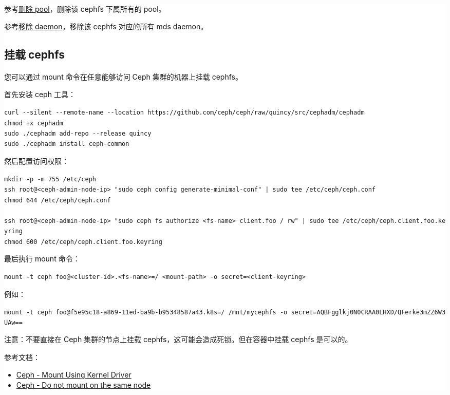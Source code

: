 参考[删除 pool](#删除-pool)，删除该 cephfs 下属所有的 pool。

参考[移除 daemon](#移除-daemon)，移除该 cephfs 对应的所有 mds daemon。


## 挂载 cephfs

您可以通过 mount 命令在任意能够访问 Ceph 集群的机器上挂载 cephfs。

首先安装 ceph 工具：


```
curl --silent --remote-name --location https://github.com/ceph/ceph/raw/quincy/src/cephadm/cephadm
chmod +x cephadm
sudo ./cephadm add-repo --release quincy
sudo ./cephadm install ceph-common
```


然后配置访问权限：


```
mkdir -p -m 755 /etc/ceph
ssh root@<ceph-admin-node-ip> "sudo ceph config generate-minimal-conf" | sudo tee /etc/ceph/ceph.conf
chmod 644 /etc/ceph/ceph.conf

ssh root@<ceph-admin-node-ip> "sudo ceph fs authorize <fs-name> client.foo / rw" | sudo tee /etc/ceph/ceph.client.foo.keyring
chmod 600 /etc/ceph/ceph.client.foo.keyring
```


最后执行 mount 命令：


```
mount -t ceph foo@<cluster-id>.<fs-name>=/ <mount-path> -o secret=<client-keyring>
```


例如：


```
mount -t ceph foo@f5e95c18-a869-11ed-ba9b-b95348587a43.k8s=/ /mnt/mycephfs -o secret=AQBFgglkj0N0CRAA0LHXD/QFerke3mZZ6W3UAw==
```


注意：不要直接在 Ceph 集群的节点上挂载 cephfs，这可能会造成死锁。但在容器中挂载 cephfs 是可以的。

参考文档：


* [Ceph - Mount Using Kernel Driver](https://docs.ceph.com/en/quincy/cephfs/mount-using-kernel-driver/) 
* [Ceph - Do not mount on the same node](https://docs.ceph.com/en/quincy/rados/troubleshooting/troubleshooting-pg/#one-node-cluster) 

